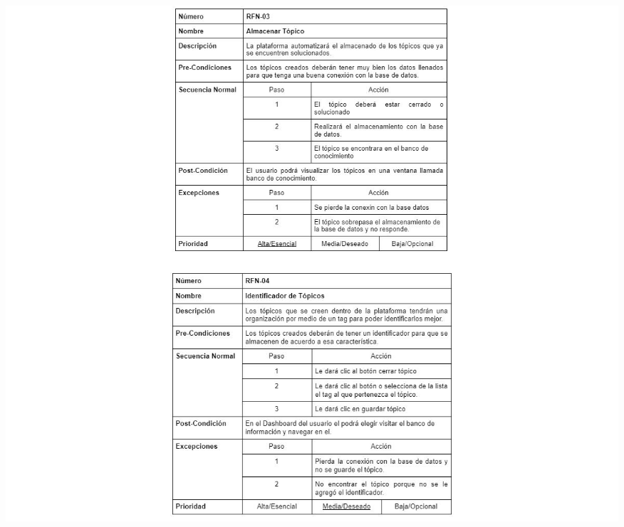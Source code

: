 <p align="center">
    <img alt="evi" src="../Img/C2-3.JPG" width=580 height=350>
</p>

<p align="center">
    <img alt="evi" src="../Img/C2-4.JPG" width=580 height=350>
</p>

